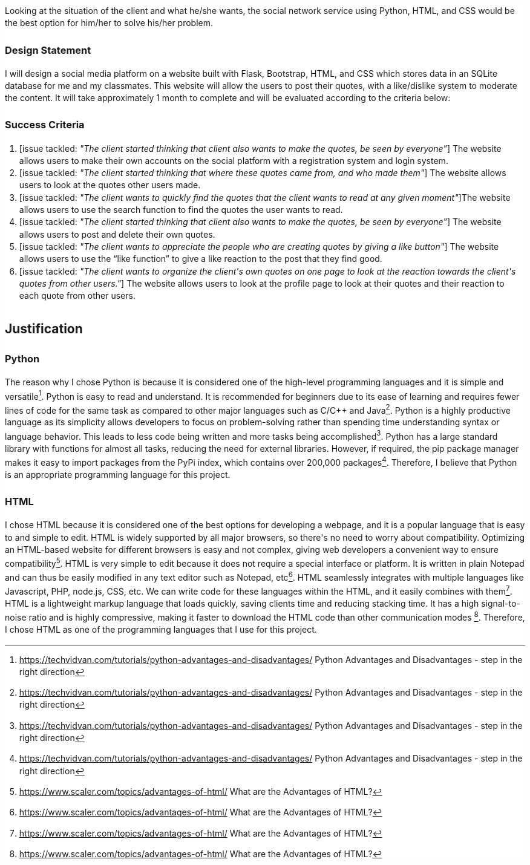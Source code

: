 Looking at the situation of the client and what he/she wants, the social network service using Python, HTML, and CSS would be the best option for him/her to solve his/her problem.

### Design Statement

I will design a social media platform on a website built with Flask, Bootstrap, HTML, and CSS which stores data in an SQLite database for me and my classmates. This website will allow the users to post their quotes, with a like/dislike system to moderate the content. It will take approximately 1 month to complete and will be evaluated according to the criteria below:

### Success Criteria

1. [issue tackled: *"The client started thinking that client also wants to make the quotes, be seen by everyone"*] The website allows users to make their own accounts on the social platform with a registration system and login system.
2. [issue tackled: *"The client started thinking that where these quotes came from, and who made them"*] The website allows users to look at the quotes other users made.
3. [issue tackled: *"The client wants to quickly find the quotes that the client wants to read at any given moment"*]The website allows users to use the search function to find the quotes the user wants to read.
4. [issue tackled: *"The client started thinking that client also wants to make the quotes, be seen by everyone"*] The website allows users to post and delete their own quotes.
5. [issue tackled: *"The client wants to appreciate the people who are creating quotes by giving a like button"*] The website allows users to use the “like function” to give a like reaction to the post that they find good.
6. [issue tackled: *"The client wants to organize the client's own quotes on one page to look at the reaction towards the client's quotes from other users."*] The website allows users to look at the profile page to look at their quotes and their reaction to each quote from other users.



## Justification

### Python

The reason why I chose Python is because it is considered one of the high-level programming languages and it is simple and versatile[^1]. Python is easy to read and understand. It is recommended for beginners due to its ease of learning and requires fewer lines of code for the same task as compared to other major languages such as C/C++ and Java[^1].  Python is a highly productive language as its simplicity allows developers to focus on problem-solving rather than spending time understanding syntax or language behavior. This leads to less code being written and more tasks being accomplished[^1].  Python has a large standard library with functions for almost all tasks, reducing the need for external libraries. However, if required, the pip package manager makes it easy to import packages from the PyPi index, which contains over 200,000 packages[^1]. Therefore, I believe that Python is an appropriate programming language for this project.

### HTML

I chose HTML because it is considered one of the best options for developing a webpage, and it is a popular language that is easy to and simple to edit. HTML is widely supported by all major browsers, so there's no need to worry about compatibility. Optimizing an HTML-based website for different browsers is easy and not complex, giving web developers a convenient way to ensure compatibility[^2]. HTML is very simple to edit because it does not require a special interface or platform. It is written in plain Notepad and can thus be easily modified in any text editor such as Notepad, etc[^2]. HTML seamlessly integrates with multiple languages like Javascript, PHP, node.js, CSS, etc. We can write code for these languages within the HTML, and it easily combines with them[^2]. HTML is a lightweight markup language that loads quickly, saving clients time and reducing stacking time. It has a high signal-to-noise ratio and is highly compressive, making it faster to download the HTML code than other communication modes [^2]. Therefore, I chose HTML as one of the programming languages that I use for this project.


[^1]: https://techvidvan.com/tutorials/python-advantages-and-disadvantages/ Python Advantages and Disadvantages - step in the right direction
[^2]: https://www.scaler.com/topics/advantages-of-html/ What are the Advantages of HTML?
[^3]: https://devmountain.com/blog/what-is-css-and-why-use-it/ What is CSS and Why should you use it
[^4]: https://www.javatpoint.com/sqlite-advantages-and-disadvantages SQLite Advantages